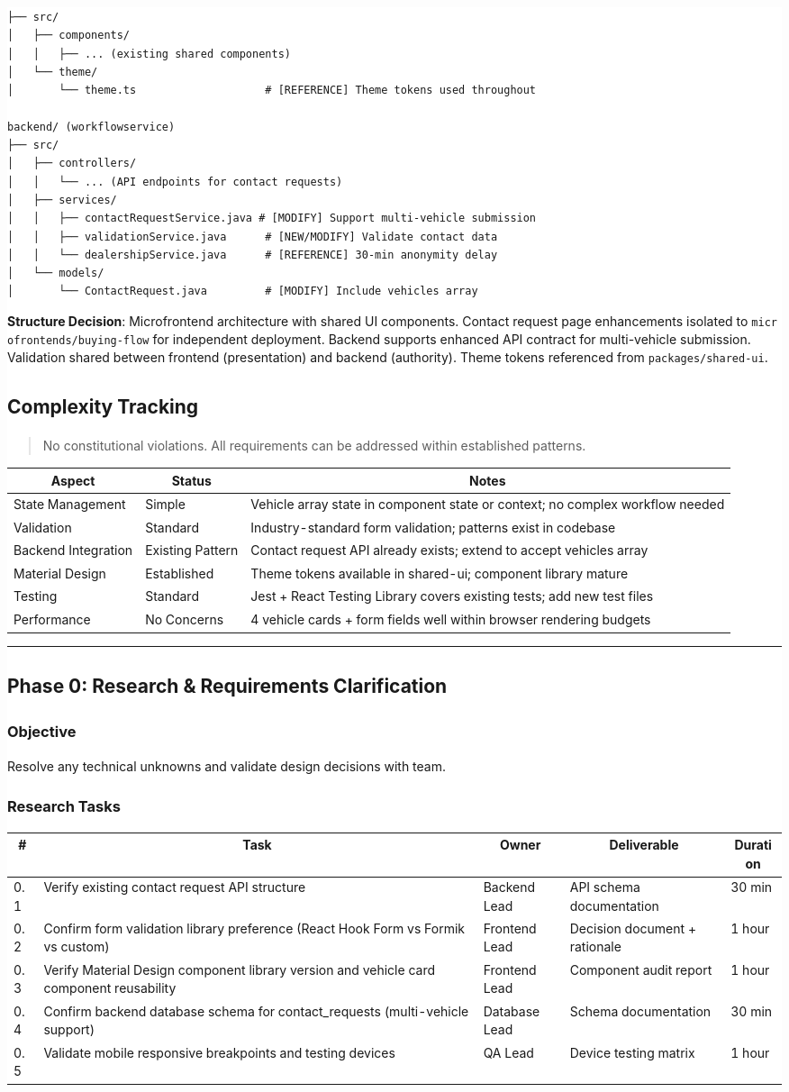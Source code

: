 ```text
├── src/
│   ├── components/
│   │   ├── ... (existing shared components)
│   └── theme/
│       └── theme.ts                    # [REFERENCE] Theme tokens used throughout

backend/ (workflowservice)
├── src/
│   ├── controllers/
│   │   └── ... (API endpoints for contact requests)
│   ├── services/
│   │   ├── contactRequestService.java # [MODIFY] Support multi-vehicle submission
│   │   ├── validationService.java      # [NEW/MODIFY] Validate contact data
│   │   └── dealershipService.java      # [REFERENCE] 30-min anonymity delay
│   └── models/
│       └── ContactRequest.java         # [MODIFY] Include vehicles array
```

**Structure Decision**: Microfrontend architecture with shared UI components. Contact request page enhancements isolated to `microfrontends/buying-flow` for independent deployment. Backend supports enhanced API contract for multi-vehicle submission. Validation shared between frontend (presentation) and backend (authority). Theme tokens referenced from `packages/shared-ui`.

## Complexity Tracking

> No constitutional violations. All requirements can be addressed within established patterns.

| Aspect | Status | Notes |
|--------|--------|-------|
| State Management | Simple | Vehicle array state in component state or context; no complex workflow needed |
| Validation | Standard | Industry-standard form validation; patterns exist in codebase |
| Backend Integration | Existing Pattern | Contact request API already exists; extend to accept vehicles array |
| Material Design | Established | Theme tokens available in shared-ui; component library mature |
| Testing | Standard | Jest + React Testing Library covers existing tests; add new test files |
| Performance | No Concerns | 4 vehicle cards + form fields well within browser rendering budgets |

---

## Phase 0: Research & Requirements Clarification

### Objective
Resolve any technical unknowns and validate design decisions with team.

### Research Tasks

| # | Task | Owner | Deliverable | Duration |
|---|------|-------|-------------|----------|
| 0.1 | Verify existing contact request API structure | Backend Lead | API schema documentation | 30 min |
| 0.2 | Confirm form validation library preference (React Hook Form vs Formik vs custom) | Frontend Lead | Decision document + rationale | 1 hour |
| 0.3 | Verify Material Design component library version and vehicle card component reusability | Frontend Lead | Component audit report | 1 hour |
| 0.4 | Confirm backend database schema for contact_requests (multi-vehicle support) | Database Lead | Schema documentation | 30 min |
| 0.5 | Validate mobile responsive breakpoints and testing devices | QA Lead | Device testing matrix | 1 hour |
